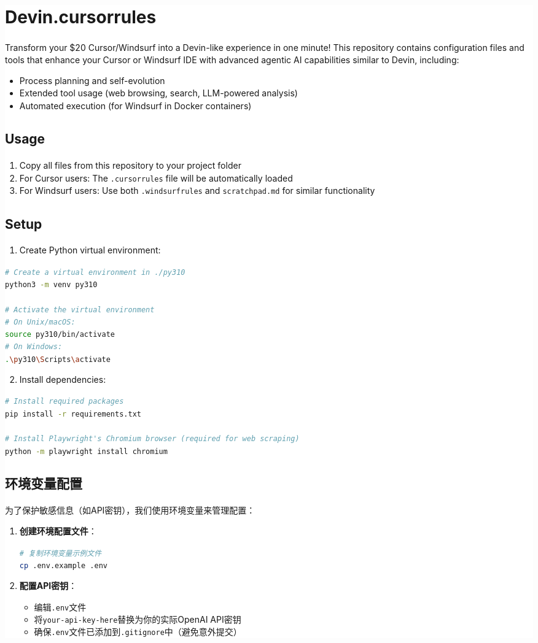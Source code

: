 # Devin.cursorrules

Transform your $20 Cursor/Windsurf into a Devin-like experience in one minute! This repository contains configuration files and tools that enhance your Cursor or Windsurf IDE with advanced agentic AI capabilities similar to Devin, including:

- Process planning and self-evolution
- Extended tool usage (web browsing, search, LLM-powered analysis)
- Automated execution (for Windsurf in Docker containers)

## Usage

1. Copy all files from this repository to your project folder
2. For Cursor users: The `.cursorrules` file will be automatically loaded
3. For Windsurf users: Use both `.windsurfrules` and `scratchpad.md` for similar functionality

## Setup

1. Create Python virtual environment:
```bash
# Create a virtual environment in ./py310
python3 -m venv py310

# Activate the virtual environment
# On Unix/macOS:
source py310/bin/activate
# On Windows:
.\py310\Scripts\activate
```

2. Install dependencies:
```bash
# Install required packages
pip install -r requirements.txt

# Install Playwright's Chromium browser (required for web scraping)
python -m playwright install chromium
```

## 环境变量配置

为了保护敏感信息（如API密钥），我们使用环境变量来管理配置：

1. **创建环境配置文件**：
   ```bash
   # 复制环境变量示例文件
   cp .env.example .env
   ```

2. **配置API密钥**：
   - 编辑`.env`文件
   - 将`your-api-key-here`替换为你的实际OpenAI API密钥
   - 确保`.env`文件已添加到`.gitignore`中（避免意外提交）
